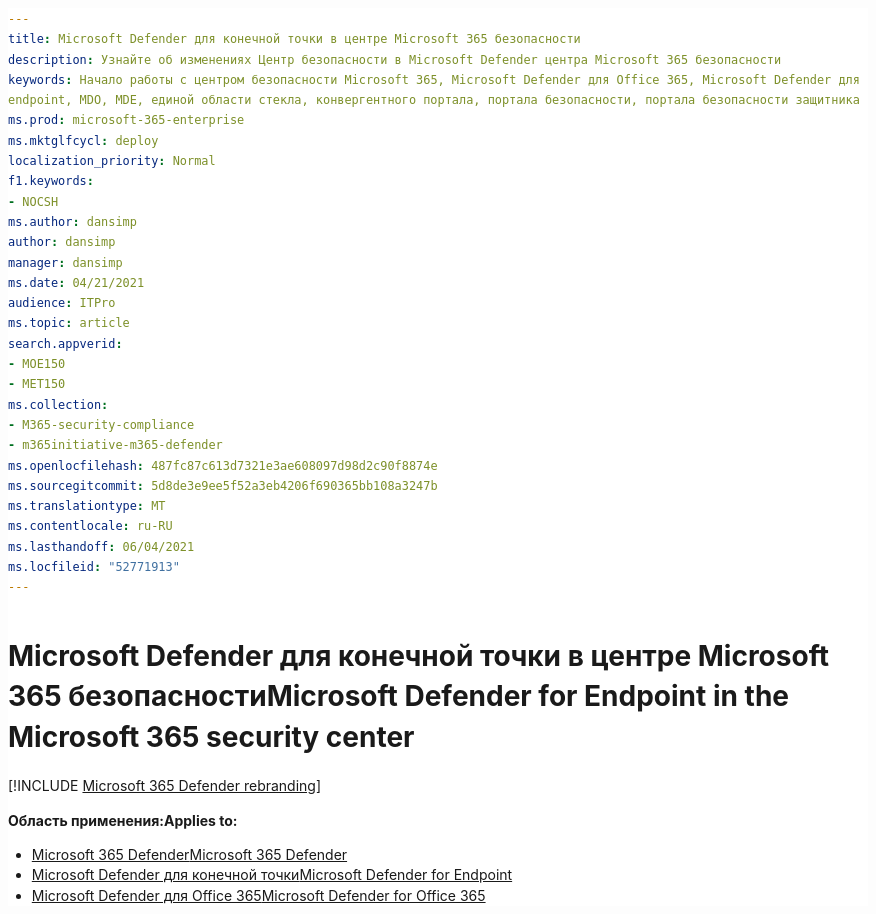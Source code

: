 ```yaml
---
title: Microsoft Defender для конечной точки в центре Microsoft 365 безопасности
description: Узнайте об изменениях Центр безопасности в Microsoft Defender центра Microsoft 365 безопасности
keywords: Начало работы с центром безопасности Microsoft 365, Microsoft Defender для Office 365, Microsoft Defender для endpoint, MDO, MDE, единой области стекла, конвергентного портала, портала безопасности, портала безопасности защитника
ms.prod: microsoft-365-enterprise
ms.mktglfcycl: deploy
localization_priority: Normal
f1.keywords:
- NOCSH
ms.author: dansimp
author: dansimp
manager: dansimp
ms.date: 04/21/2021
audience: ITPro
ms.topic: article
search.appverid:
- MOE150
- MET150
ms.collection:
- M365-security-compliance
- m365initiative-m365-defender
ms.openlocfilehash: 487fc87c613d7321e3ae608097d98d2c90f8874e
ms.sourcegitcommit: 5d8de3e9ee5f52a3eb4206f690365bb108a3247b
ms.translationtype: MT
ms.contentlocale: ru-RU
ms.lasthandoff: 06/04/2021
ms.locfileid: "52771913"
---
```

# <a name="microsoft-defender-for-endpoint-in-the-microsoft-365-security-center"></a><span data-ttu-id="8b901-104">Microsoft Defender для конечной точки в центре Microsoft 365 безопасности</span><span class="sxs-lookup"><span data-stu-id="8b901-104">Microsoft Defender for Endpoint in the Microsoft 365 security center</span></span>

[!INCLUDE [Microsoft 365 Defender rebranding](../includes/microsoft-defender.md)]

<span data-ttu-id="8b901-105">**Область применения:**</span><span class="sxs-lookup"><span data-stu-id="8b901-105">**Applies to:**</span></span>

- [<span data-ttu-id="8b901-106">Microsoft 365 Defender</span><span class="sxs-lookup"><span data-stu-id="8b901-106">Microsoft 365 Defender</span></span>](microsoft-365-defender.md)
- [<span data-ttu-id="8b901-107">Microsoft Defender для конечной точки</span><span class="sxs-lookup"><span data-stu-id="8b901-107">Microsoft Defender for Endpoint</span></span>](https://go.microsoft.com/fwlink/p/?linkid=2154037)
- [<span data-ttu-id="8b901-108">Microsoft Defender для Office 365</span><span class="sxs-lookup"><span data-stu-id="8b901-108">Microsoft Defender for Office 365</span></span>](/microsoft-365/security/office-365-security/defender-for-office-365)
